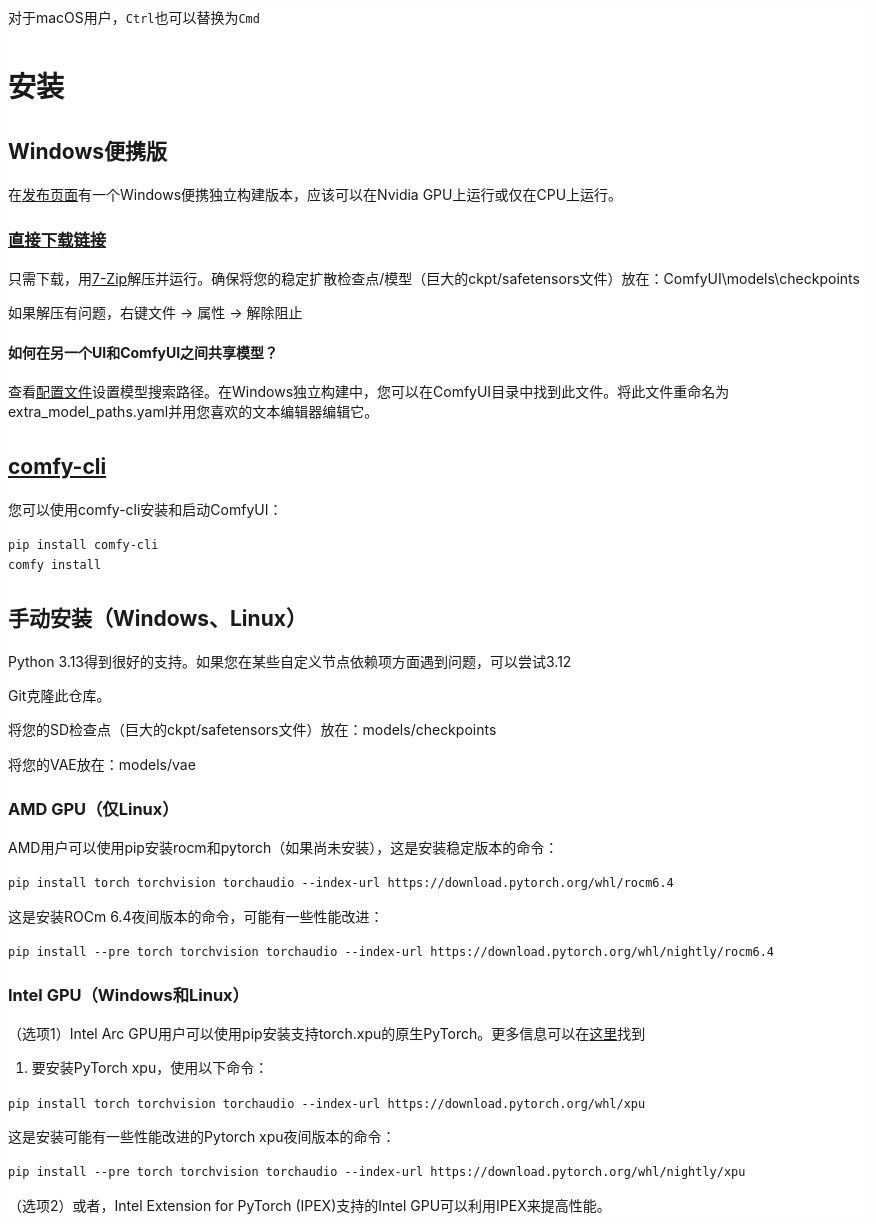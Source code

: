 对于macOS用户，`Ctrl`也可以替换为`Cmd`

# 安装

## Windows便携版

在[发布页面](https://github.com/comfyanonymous/ComfyUI/releases)有一个Windows便携独立构建版本，应该可以在Nvidia GPU上运行或仅在CPU上运行。

### [直接下载链接](https://github.com/comfyanonymous/ComfyUI/releases/latest/download/ComfyUI_windows_portable_nvidia.7z)

只需下载，用[7-Zip](https://7-zip.org)解压并运行。确保将您的稳定扩散检查点/模型（巨大的ckpt/safetensors文件）放在：ComfyUI\models\checkpoints

如果解压有问题，右键文件 -> 属性 -> 解除阻止

#### 如何在另一个UI和ComfyUI之间共享模型？

查看[配置文件](extra_model_paths.yaml.example)设置模型搜索路径。在Windows独立构建中，您可以在ComfyUI目录中找到此文件。将此文件重命名为extra_model_paths.yaml并用您喜欢的文本编辑器编辑它。


## [comfy-cli](https://docs.comfy.org/comfy-cli/getting-started)

您可以使用comfy-cli安装和启动ComfyUI：
```bash
pip install comfy-cli
comfy install
```

## 手动安装（Windows、Linux）

Python 3.13得到很好的支持。如果您在某些自定义节点依赖项方面遇到问题，可以尝试3.12

Git克隆此仓库。

将您的SD检查点（巨大的ckpt/safetensors文件）放在：models/checkpoints

将您的VAE放在：models/vae


### AMD GPU（仅Linux）
AMD用户可以使用pip安装rocm和pytorch（如果尚未安装），这是安装稳定版本的命令：

```pip install torch torchvision torchaudio --index-url https://download.pytorch.org/whl/rocm6.4```

这是安装ROCm 6.4夜间版本的命令，可能有一些性能改进：

```pip install --pre torch torchvision torchaudio --index-url https://download.pytorch.org/whl/nightly/rocm6.4```

### Intel GPU（Windows和Linux）

（选项1）Intel Arc GPU用户可以使用pip安装支持torch.xpu的原生PyTorch。更多信息可以在[这里](https://pytorch.org/docs/main/notes/get_start_xpu.html)找到

1. 要安装PyTorch xpu，使用以下命令：

```pip install torch torchvision torchaudio --index-url https://download.pytorch.org/whl/xpu```

这是安装可能有一些性能改进的Pytorch xpu夜间版本的命令：

```pip install --pre torch torchvision torchaudio --index-url https://download.pytorch.org/whl/nightly/xpu```

（选项2）或者，Intel Extension for PyTorch (IPEX)支持的Intel GPU可以利用IPEX来提高性能。

```